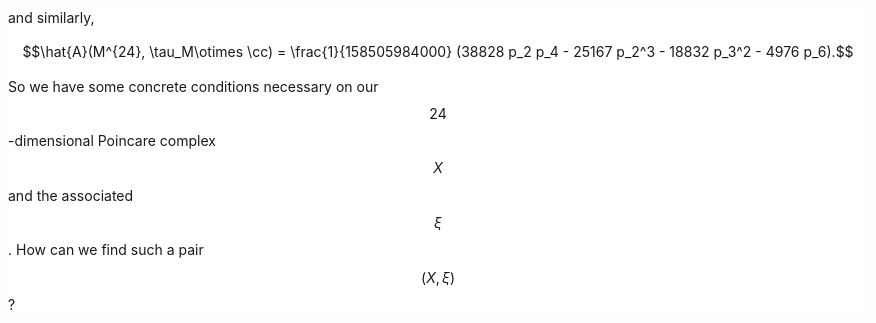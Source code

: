 and similarly,

$$\hat{A}(M^{24}, \tau_M\otimes \cc) = \frac{1}{158505984000} (38828 p_2 p_4 -
25167 p_2^3 - 18832 p_3^2 - 4976 p_6).$$

So we have some concrete conditions necessary on our $$24$$-dimensional Poincare
complex $$X$$ and the associated $$\xi$$. How can we find such a pair
$$(X,\xi)$$?
